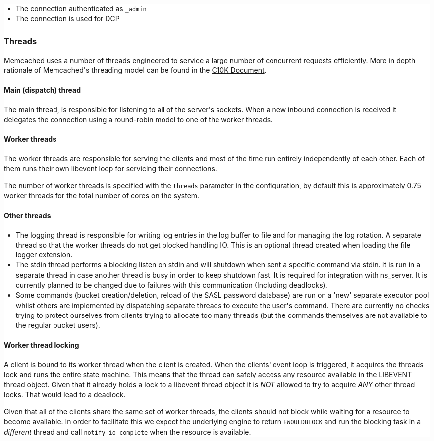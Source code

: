 * The connection authenticated as `_admin`
* The connection is used for DCP

### Threads

Memcached uses a number of threads engineered to service a large number of
concurrent requests efficiently. More in depth rationale of Memcached's
threading model can be found in the [C10K Document](in-depth/C10k.md).

#### Main (dispatch) thread

The main thread, is responsible for listening to all of the server's sockets.
When a new inbound connection is received it delegates the connection using a
round-robin model to one of the worker threads.

#### Worker threads

The worker threads are responsible for serving the clients and most of the time
run entirely independently of each other. Each of them runs their own libevent
loop for servicing their connections.

The number of worker threads is specified with the `threads` parameter in the
configuration, by default this is approximately 0.75 worker threads for the
total number of cores on the system.

#### Other threads

* The logging thread is responsible for writing log entries in the log buffer to
file and for managing the log rotation. A separate thread so that the worker
threads do not get blocked handling IO. This is an optional thread created when
loading the file logger extension.
* The stdin thread performs a blocking listen on stdin and will shutdown when
sent a specific command via stdin. It is run in a separate thread in case
another thread is busy in order to keep shutdown fast. It is required for
integration with ns_server. It is currently planned to be changed due to
failures with this communication (Including deadlocks).
* Some commands (bucket creation/deletion, reload of the SASL password database)
are run on a 'new' separate executor pool whilst others are implemented by
dispatching separate threads to execute the user's command. There are currently
no checks trying to protect ourselves from clients trying to allocate too many
threads (but the commands themselves are not available to the regular bucket
users).

#### Worker thread locking

A client is bound to its worker thread when the client is created. When the
clients' event loop is triggered, it acquires the threads lock and runs the
entire state machine. This means that the thread can safely access any
resource available in the LIBEVENT thread object. Given that it already holds
a lock to a libevent thread object it is *NOT* allowed to try to acquire *ANY*
other thread locks. That would lead to a deadlock.

Given that all of the clients share the same set of worker threads, the
clients should not block while waiting for a resource to become available. In
order to facilitate this we expect the underlying engine to return `EWOULDBLOCK`
and run the blocking task in a *different* thread and call `notify_io_complete`
when the resource is available.
